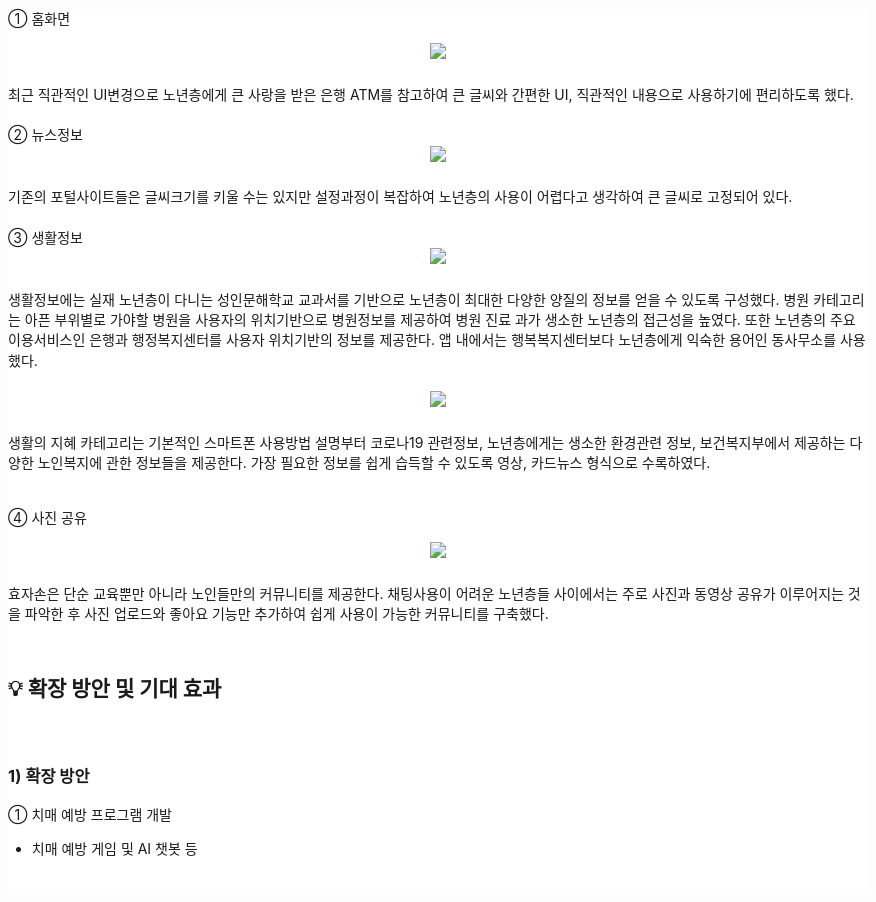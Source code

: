 ① 홈화면
<center>
<img width="20%" src ="https://user-images.githubusercontent.com/54528942/152618156-dd69f6ea-5727-4192-95f2-dd4879c5aff7.jpg"/>
</center>
</br>
최근 직관적인 UI변경으로 노년층에게 큰 사랑을 받은 은행 ATM를 참고하여 큰 글씨와 간편한 UI, 직관적인 내용으로 사용하기에 편리하도록 했다. 
</br></br>
② 뉴스정보
<center>
<img width="20%" src ="https://user-images.githubusercontent.com/54528942/152618157-fe7bf3d3-0a95-4c64-b17c-71859ae46d7c.jpg"/> 
</center>
</br>
기존의 포털사이트들은 글씨크기를 키울 수는 있지만 설정과정이 복잡하여 노년층의 사용이 어렵다고 생각하여 큰 글씨로 고정되어 있다.
</br></br>
③ 생활정보
<center>
 <img width="20%" src ="https://user-images.githubusercontent.com/54528942/152618166-790aeb62-d33c-40e7-ab1a-2e520921ada9.jpg"/> 
</center>
</br>
생활정보에는 실재 노년층이 다니는 성인문해학교 교과서를 기반으로 노년층이 최대한 다양한 양질의 정보를 얻을 수 있도록 구성했다. 병원 카테고리는 아픈 부위별로 가야할 병원을 사용자의 위치기반으로 병원정보를 제공하여 병원 진료 과가 생소한 노년층의 접근성을 높였다. 또한 노년층의 주요 이용서비스인 은행과 행정복지센터를 사용자 위치기반의 정보를 제공한다. 앱 내에서는 행복복지센터보다 노년층에게 익숙한 용어인 동사무소를 사용했다.
</br></br>
<center>
<img width="20%" src ="https://user-images.githubusercontent.com/54528942/152618152-d4de97a0-ca76-4728-a237-ba6acb3b026d.jpg"/>
</center>
</br>
생활의 지혜 카테고리는 기본적인 스마트폰 사용방법 설명부터 코로나19 관련정보, 노년층에게는 생소한 환경관련 정보, 보건복지부에서 제공하는 다양한 노인복지에 관한 정보들을 제공한다. 가장 필요한 정보를 쉽게 습득할 수 있도록 영상, 카드뉴스 형식으로 수록하였다.
</br></br>

④ 사진 공유
<center>
<img width="20%" src ="https://user-images.githubusercontent.com/54528942/152618154-906912ab-3c1d-4197-8fd7-a29a9b76fd60.jpg"/>
</center>
</br>
 효자손은 단순 교육뿐만 아니라 노인들만의 커뮤니티를 제공한다. 채팅사용이 어려운 노년층들 사이에서는 주로 사진과 동영상 공유가 이루어지는 것을 파악한 후 사진 업로드와 좋아요 기능만 추가하여 쉽게 사용이 가능한 커뮤니티를 구축했다.
 </br></br>

## 💡 확장 방안 및 기대 효과  
</br>

### 1)	확장 방안

①	치매 예방 프로그램 개발
-	치매 예방 게임 및 AI 챗봇 등
</br>
